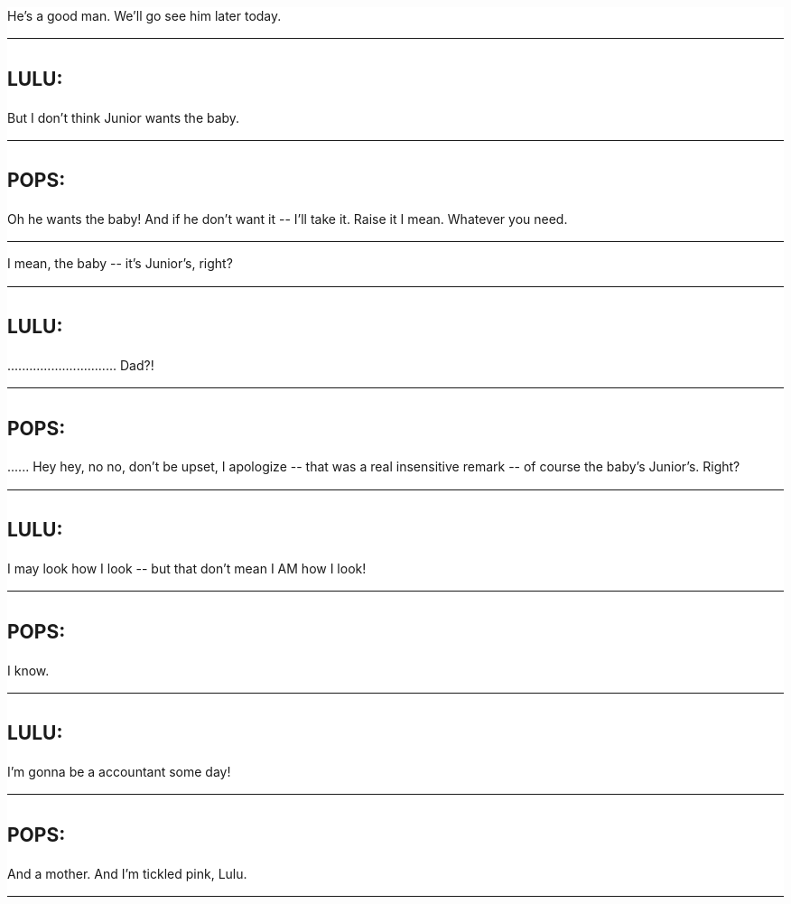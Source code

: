 He’s a good man. We’ll go see him later today.

---

## LULU: 
But I don’t think Junior wants the baby.

---

## POPS: 
Oh he wants the baby! And if he don’t want it -- I’ll take it. Raise it I mean. Whatever you need. 

---

I mean, the baby -- it’s Junior’s, right?

---

## LULU: 
.............................. Dad?!

---

## POPS: 
...... Hey hey, no no, don’t be upset, I apologize -- that was a real insensitive remark -- of course the baby’s Junior’s. Right?

---

## LULU: 
I may look how I look -- but that don’t mean I AM how I look! 

---

## POPS: 
I know.

---

## LULU: 
I’m gonna be a accountant some day!

---

## POPS: 
And a mother. And I’m tickled pink, Lulu.

---
